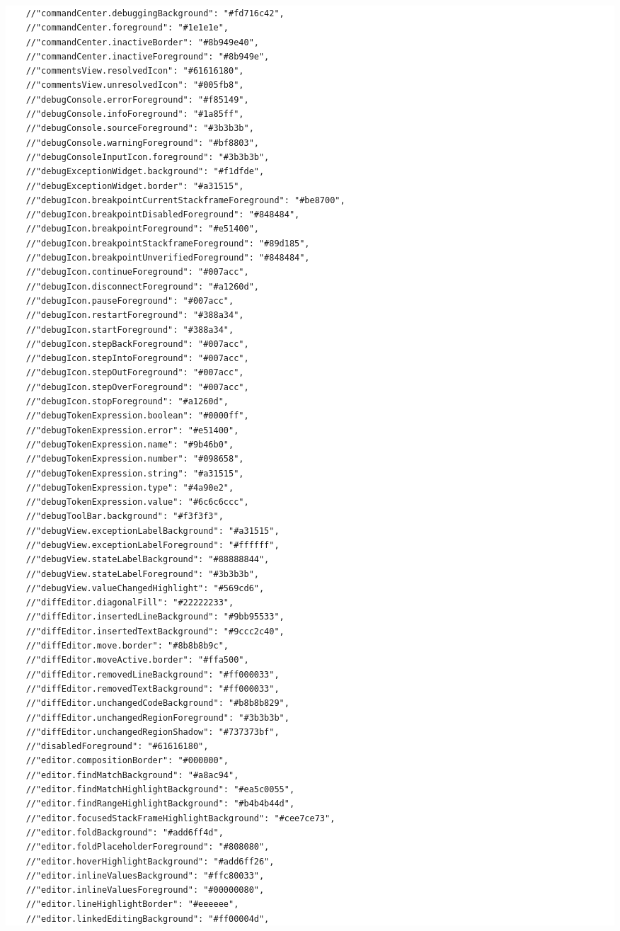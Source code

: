 		//"commandCenter.debuggingBackground": "#fd716c42",
		//"commandCenter.foreground": "#1e1e1e",
		//"commandCenter.inactiveBorder": "#8b949e40",
		//"commandCenter.inactiveForeground": "#8b949e",
		//"commentsView.resolvedIcon": "#61616180",
		//"commentsView.unresolvedIcon": "#005fb8",
		//"debugConsole.errorForeground": "#f85149",
		//"debugConsole.infoForeground": "#1a85ff",
		//"debugConsole.sourceForeground": "#3b3b3b",
		//"debugConsole.warningForeground": "#bf8803",
		//"debugConsoleInputIcon.foreground": "#3b3b3b",
		//"debugExceptionWidget.background": "#f1dfde",
		//"debugExceptionWidget.border": "#a31515",
		//"debugIcon.breakpointCurrentStackframeForeground": "#be8700",
		//"debugIcon.breakpointDisabledForeground": "#848484",
		//"debugIcon.breakpointForeground": "#e51400",
		//"debugIcon.breakpointStackframeForeground": "#89d185",
		//"debugIcon.breakpointUnverifiedForeground": "#848484",
		//"debugIcon.continueForeground": "#007acc",
		//"debugIcon.disconnectForeground": "#a1260d",
		//"debugIcon.pauseForeground": "#007acc",
		//"debugIcon.restartForeground": "#388a34",
		//"debugIcon.startForeground": "#388a34",
		//"debugIcon.stepBackForeground": "#007acc",
		//"debugIcon.stepIntoForeground": "#007acc",
		//"debugIcon.stepOutForeground": "#007acc",
		//"debugIcon.stepOverForeground": "#007acc",
		//"debugIcon.stopForeground": "#a1260d",
		//"debugTokenExpression.boolean": "#0000ff",
		//"debugTokenExpression.error": "#e51400",
		//"debugTokenExpression.name": "#9b46b0",
		//"debugTokenExpression.number": "#098658",
		//"debugTokenExpression.string": "#a31515",
		//"debugTokenExpression.type": "#4a90e2",
		//"debugTokenExpression.value": "#6c6c6ccc",
		//"debugToolBar.background": "#f3f3f3",
		//"debugView.exceptionLabelBackground": "#a31515",
		//"debugView.exceptionLabelForeground": "#ffffff",
		//"debugView.stateLabelBackground": "#88888844",
		//"debugView.stateLabelForeground": "#3b3b3b",
		//"debugView.valueChangedHighlight": "#569cd6",
		//"diffEditor.diagonalFill": "#22222233",
		//"diffEditor.insertedLineBackground": "#9bb95533",
		//"diffEditor.insertedTextBackground": "#9ccc2c40",
		//"diffEditor.move.border": "#8b8b8b9c",
		//"diffEditor.moveActive.border": "#ffa500",
		//"diffEditor.removedLineBackground": "#ff000033",
		//"diffEditor.removedTextBackground": "#ff000033",
		//"diffEditor.unchangedCodeBackground": "#b8b8b829",
		//"diffEditor.unchangedRegionForeground": "#3b3b3b",
		//"diffEditor.unchangedRegionShadow": "#737373bf",
		//"disabledForeground": "#61616180",
		//"editor.compositionBorder": "#000000",
		//"editor.findMatchBackground": "#a8ac94",
		//"editor.findMatchHighlightBackground": "#ea5c0055",
		//"editor.findRangeHighlightBackground": "#b4b4b44d",
		//"editor.focusedStackFrameHighlightBackground": "#cee7ce73",
		//"editor.foldBackground": "#add6ff4d",
		//"editor.foldPlaceholderForeground": "#808080",
		//"editor.hoverHighlightBackground": "#add6ff26",
		//"editor.inlineValuesBackground": "#ffc80033",
		//"editor.inlineValuesForeground": "#00000080",
		//"editor.lineHighlightBorder": "#eeeeee",
		//"editor.linkedEditingBackground": "#ff00004d",